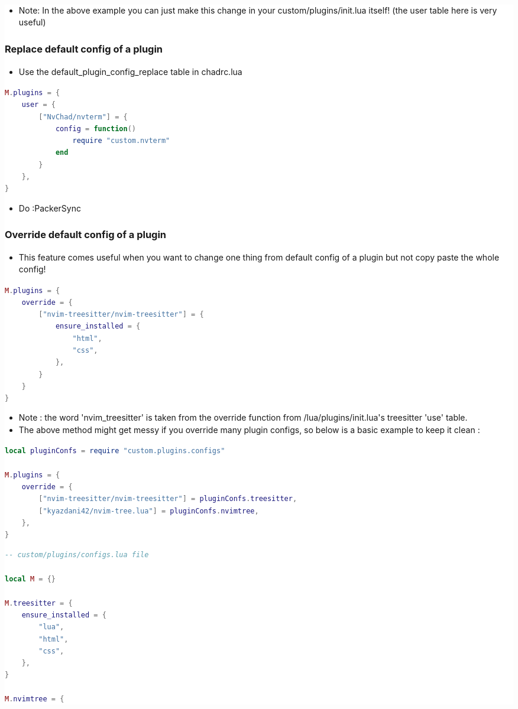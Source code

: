 - Note: In the above example you can just make this change in your custom/plugins/init.lua itself! (the user table here is very useful)

### Replace default config of a plugin

- Use the default_plugin_config_replace table in chadrc.lua

```lua
M.plugins = {
    user = {
        ["NvChad/nvterm"] = {
            config = function()
                require "custom.nvterm"  
            end
        }
    },
}
```
- Do :PackerSync

### Override default config of a plugin

- This feature comes useful when you want to change one thing from default config of a plugin but not copy paste the whole config!

```lua
M.plugins = {
    override = {
        ["nvim-treesitter/nvim-treesitter"] = {
            ensure_installed = {
                "html",
                "css",
            },
        }
    }
}
```

- Note : the word 'nvim_treesitter' is taken from the override function from /lua/plugins/init.lua's treesitter 'use' table.
- The above method might get messy if you override many plugin configs, so below is a basic example to keep it clean :

```lua
local pluginConfs = require "custom.plugins.configs"

M.plugins = {
    override = {
        ["nvim-treesitter/nvim-treesitter"] = pluginConfs.treesitter,
        ["kyazdani42/nvim-tree.lua"] = pluginConfs.nvimtree,
    },
}
```

```lua
-- custom/plugins/configs.lua file

local M = {}

M.treesitter = {
    ensure_installed = {
        "lua",
        "html",
        "css",
    },
}

M.nvimtree = {
```
